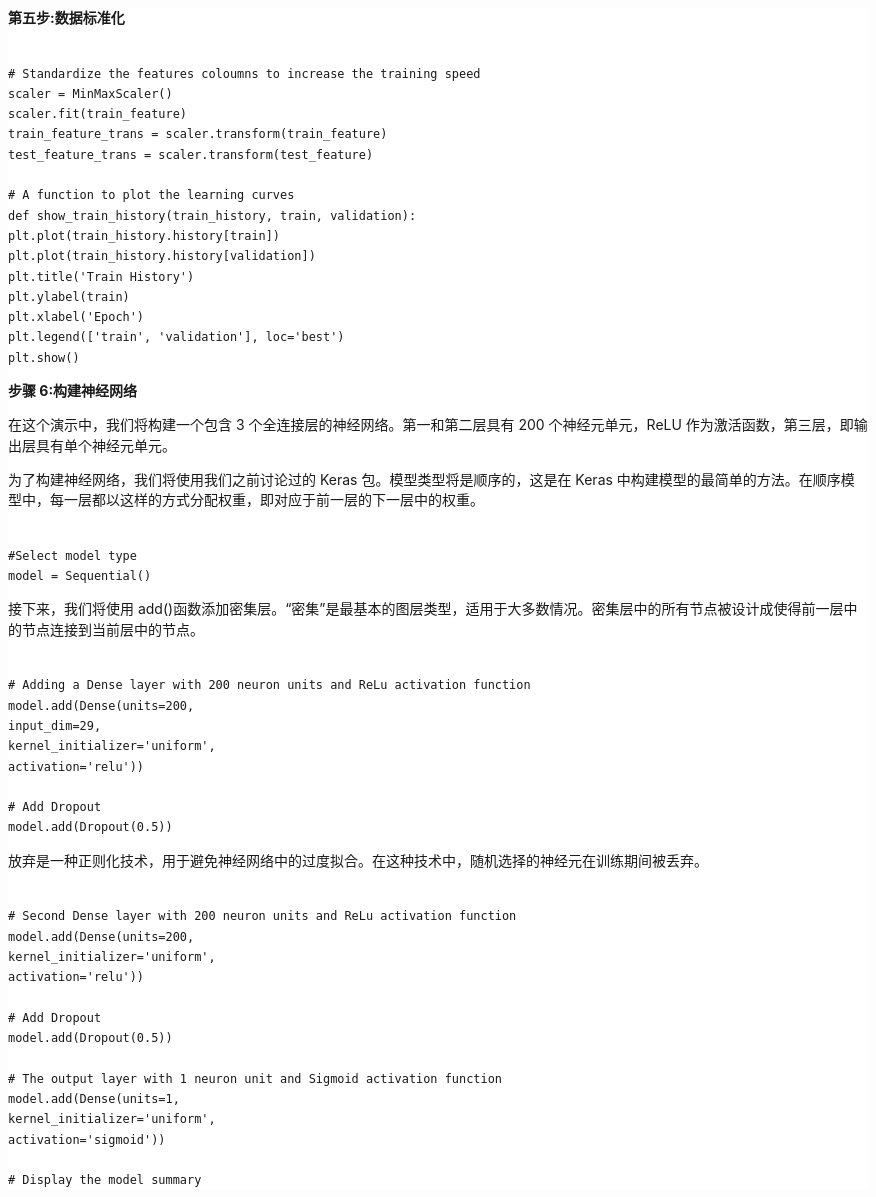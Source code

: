 **第五步:数据标准化**

```

# Standardize the features coloumns to increase the training speed
scaler = MinMaxScaler()
scaler.fit(train_feature)
train_feature_trans = scaler.transform(train_feature)
test_feature_trans = scaler.transform(test_feature)

# A function to plot the learning curves
def show_train_history(train_history, train, validation):
plt.plot(train_history.history[train])
plt.plot(train_history.history[validation])
plt.title('Train History')
plt.ylabel(train)
plt.xlabel('Epoch')
plt.legend(['train', 'validation'], loc='best')
plt.show()

```

**步骤 6:构建神经网络**

在这个演示中，我们将构建一个包含 3 个全连接层的神经网络。第一和第二层具有 200 个神经元单元，ReLU 作为激活函数，第三层，即输出层具有单个神经元单元。

为了构建神经网络，我们将使用我们之前讨论过的 Keras 包。模型类型将是顺序的，这是在 Keras 中构建模型的最简单的方法。在顺序模型中，每一层都以这样的方式分配权重，即对应于前一层的下一层中的权重。

```

#Select model type
model = Sequential()

```

接下来，我们将使用 add()函数添加密集层。“密集”是最基本的图层类型，适用于大多数情况。密集层中的所有节点被设计成使得前一层中的节点连接到当前层中的节点。

```

# Adding a Dense layer with 200 neuron units and ReLu activation function
model.add(Dense(units=200,
input_dim=29,
kernel_initializer='uniform',
activation='relu'))

# Add Dropout
model.add(Dropout(0.5))

```

放弃是一种正则化技术，用于避免神经网络中的过度拟合。在这种技术中，随机选择的神经元在训练期间被丢弃。

```

# Second Dense layer with 200 neuron units and ReLu activation function
model.add(Dense(units=200,
kernel_initializer='uniform',
activation='relu'))

# Add Dropout
model.add(Dropout(0.5))

# The output layer with 1 neuron unit and Sigmoid activation function
model.add(Dense(units=1,
kernel_initializer='uniform',
activation='sigmoid'))

# Display the model summary
```